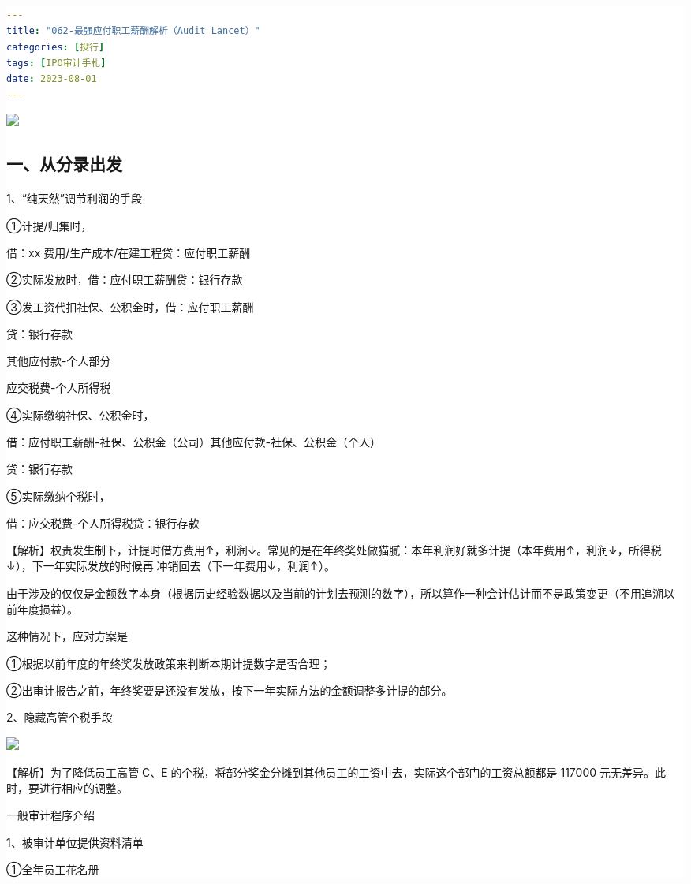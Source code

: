 ```yaml
---
title: "062-最强应付职工薪酬解析（Audit Lancet）"
categories: [投行]
tags: [IPO审计手札]
date: 2023-08-01
---
```

![](https://cdn.staticaly.com/gh/richffan/img@main/obsidian/IPO/062-最强应付职工薪酬解析（Audit-Lancet）_1.webp)

## 一、从分录出发

1、“纯天然”调节利润的手段

①计提/归集时，

借：xx 费用/生产成本/在建工程贷：应付职工薪酬

②实际发放时，借：应付职工薪酬贷：银行存款

③发工资代扣社保、公积金时，借：应付职工薪酬

贷：银行存款

其他应付款-个人部分

应交税费-个人所得税

④实际缴纳社保、公积金时，

借：应付职工薪酬-社保、公积金（公司）其他应付款-社保、公积金（个人）

贷：银行存款

⑤实际缴纳个税时，

借：应交税费-个人所得税贷：银行存款

【解析】权责发生制下，计提时借方费用↑，利润↓。常见的是在年终奖处做猫腻：本年利润好就多计提（本年费用↑，利润↓，所得税↓），下一年实际发放的时候再 冲销回去（下一年费用↓，利润↑）。

由于涉及的仅仅是金额数字本身（根据历史经验数据以及当前的计划去预测的数字），所以算作一种会计估计而不是政策变更（不用追溯以前年度损益）。

这种情况下，应对方案是

①根据以前年度的年终奖发放政策来判断本期计提数字是否合理；

②出审计报告之前，年终奖要是还没有发放，按下一年实际方法的金额调整多计提的部分。

2、隐藏高管个税手段

![](https://cdn.staticaly.com/gh/richffan/img@main/obsidian/IPO/062-最强应付职工薪酬解析（Audit-Lancet）_2.webp)

【解析】为了降低员工高管 C、E 的个税，将部分奖金分摊到其他员工的工资中去，实际这个部门的工资总额都是 117000 元无差异。此时，要进行相应的调整。

一般审计程序介绍

  

1、被审计单位提供资料清单

①全年员工花名册
